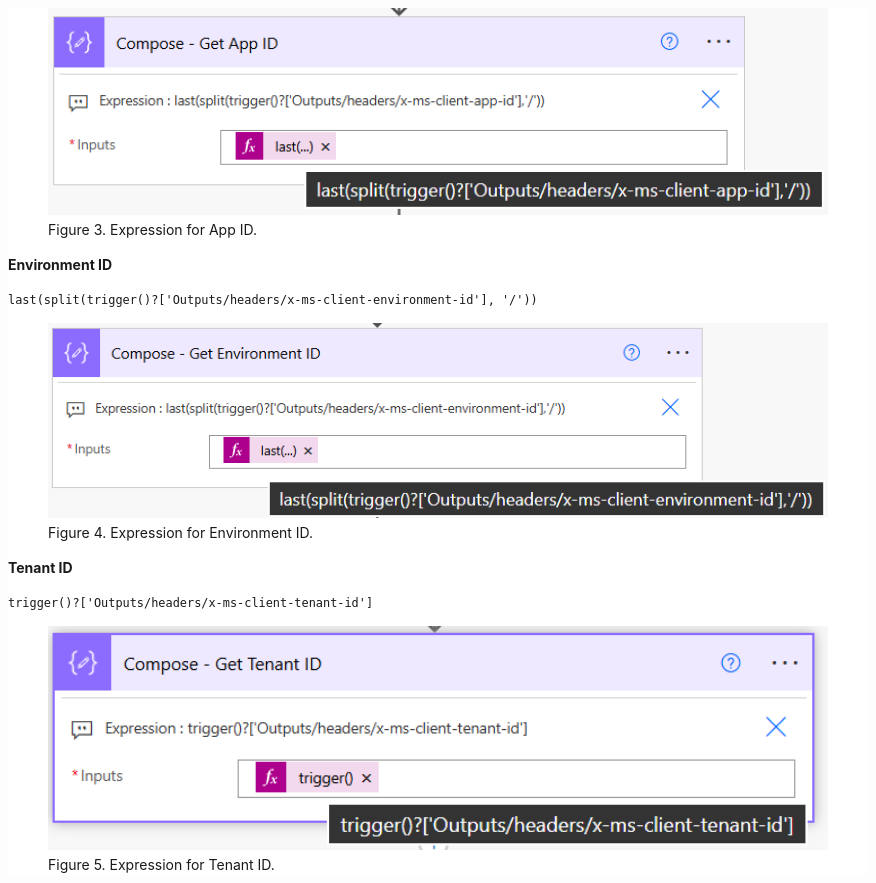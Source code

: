    <figure>
     <img src="./images/get-app-id/03-compose-appid.png" alt="Expression for App ID in a Compose action" width="1200" />
     <figcaption>Figure 3. Expression for App ID.</figcaption>
   </figure>

   **Environment ID**

   ```text
   last(split(trigger()?['Outputs/headers/x-ms-client-environment-id'], '/'))
   ```

   <figure>
     <img src="./images/get-app-id/04-compose-env.png" alt="Expression for Environment ID in a Compose action" width="1200" />
     <figcaption>Figure 4. Expression for Environment ID.</figcaption>
   </figure>

   **Tenant ID**

   ```text
   trigger()?['Outputs/headers/x-ms-client-tenant-id']
   ```

   <figure>
     <img src="./images/get-app-id/05-compose-tenant.png" alt="Expression for Tenant ID in a Compose action" width="1200" />
     <figcaption>Figure 5. Expression for Tenant ID.</figcaption>
   </figure>
